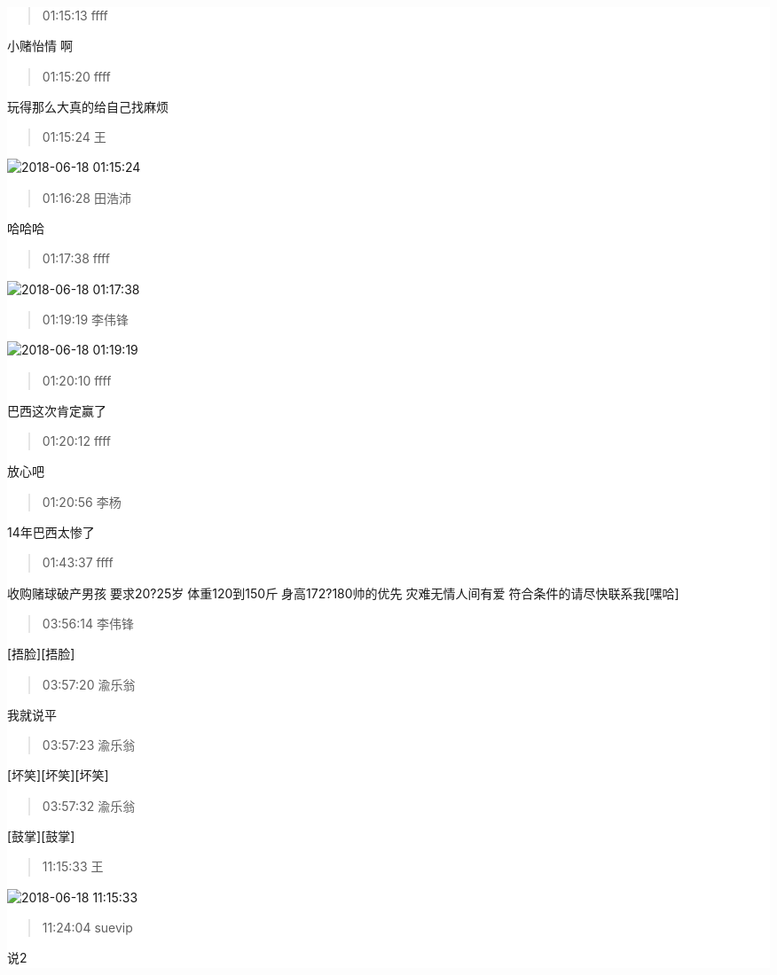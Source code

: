 > 01:15:13  ffff  
   
小赌怡情 啊  
   
> 01:15:20  ffff  
   
玩得那么大真的给自己找麻烦  
   
> 01:15:24  王  
   
![2018-06-18 01:15:24](http://static.cocolian.cn/img/201806/20180618_011524.png) 
   
> 01:16:28  田浩沛  
   
哈哈哈  
   
> 01:17:38  ffff  
   
![2018-06-18 01:17:38](http://static.cocolian.cn/img/201806/20180618_011738.png) 
   
> 01:19:19  李伟锋  
   
![2018-06-18 01:19:19](http://static.cocolian.cn/img/201806/20180618_011919.png) 
   
> 01:20:10  ffff  
   
巴西这次肯定赢了  
   
> 01:20:12  ffff  
   
放心吧  
   
> 01:20:56  李杨  
   
14年巴西太惨了  
   
> 01:43:37  ffff  
   
收购赌球破产男孩 要求20?25岁 体重120到150斤 身高172?180帅的优先 灾难无情人间有爱 符合条件的请尽快联系我[嘿哈]  
   
> 03:56:14  李伟锋  
   
[捂脸][捂脸]  
   
> 03:57:20  渝乐翁  
   
我就说平  
   
> 03:57:23  渝乐翁  
   
[坏笑][坏笑][坏笑]  
   
> 03:57:32  渝乐翁  
   
[鼓掌][鼓掌]  
   
> 11:15:33  王  
   
![2018-06-18 11:15:33](http://static.cocolian.cn/img/201806/20180618_111533.png) 
   
> 11:24:04  suevip  
   
说2   
   